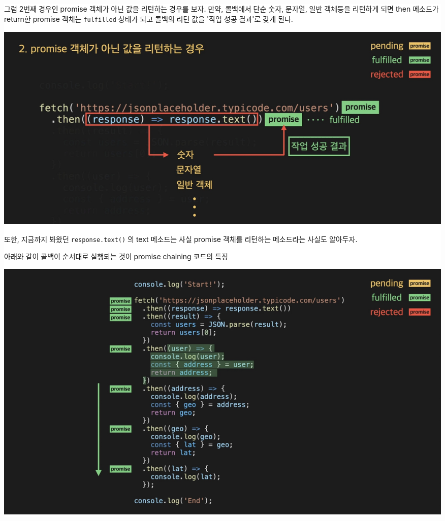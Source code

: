 그럼 2번째 경우인 promise 객체가 아닌 값을 리턴하는 경우를 보자. 만약, 콜백에서 단순 숫자, 문자열, 일반 객체등을 리턴하게 되면 then 메소드가 return한 promise 객체는 `fulfilled` 상태가 되고 콜백의 리턴 값을 '작업 성공 결과'로 갖게 된다.

 <img src="image11.png">

또한, 지금까지 봐왔던 `response.text()` 의 text 메소드는 사실 promise 객체를 리턴하는 메소드라는 사실도 알아두자.

아래와 같이 콜백이 순서대로 실행되는 것이 promise chaining 코드의 특징

 <img src="image12.png">
